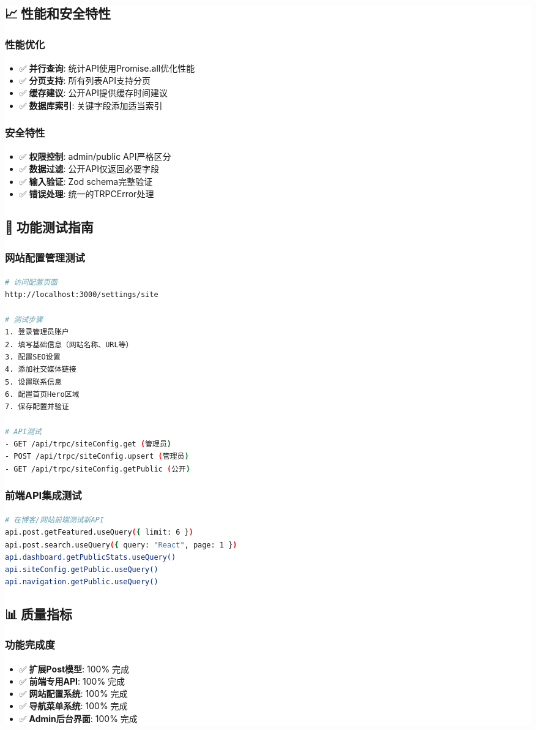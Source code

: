 ## 📈 性能和安全特性

### 性能优化
- ✅ **并行查询**: 统计API使用Promise.all优化性能
- ✅ **分页支持**: 所有列表API支持分页
- ✅ **缓存建议**: 公开API提供缓存时间建议
- ✅ **数据库索引**: 关键字段添加适当索引

### 安全特性
- ✅ **权限控制**: admin/public API严格区分
- ✅ **数据过滤**: 公开API仅返回必要字段
- ✅ **输入验证**: Zod schema完整验证
- ✅ **错误处理**: 统一的TRPCError处理

## 🧪 功能测试指南

### 网站配置管理测试
```bash
# 访问配置页面
http://localhost:3000/settings/site

# 测试步骤
1. 登录管理员账户
2. 填写基础信息（网站名称、URL等）
3. 配置SEO设置
4. 添加社交媒体链接
5. 设置联系信息
6. 配置首页Hero区域
7. 保存配置并验证

# API测试
- GET /api/trpc/siteConfig.get (管理员)
- POST /api/trpc/siteConfig.upsert (管理员)
- GET /api/trpc/siteConfig.getPublic (公开)
```

### 前端API集成测试
```bash
# 在博客/网站前端测试新API
api.post.getFeatured.useQuery({ limit: 6 })
api.post.search.useQuery({ query: "React", page: 1 })
api.dashboard.getPublicStats.useQuery()
api.siteConfig.getPublic.useQuery()
api.navigation.getPublic.useQuery()
```

## 📊 质量指标

### 功能完成度
- ✅ **扩展Post模型**: 100% 完成
- ✅ **前端专用API**: 100% 完成
- ✅ **网站配置系统**: 100% 完成
- ✅ **导航菜单系统**: 100% 完成
- ✅ **Admin后台界面**: 100% 完成
